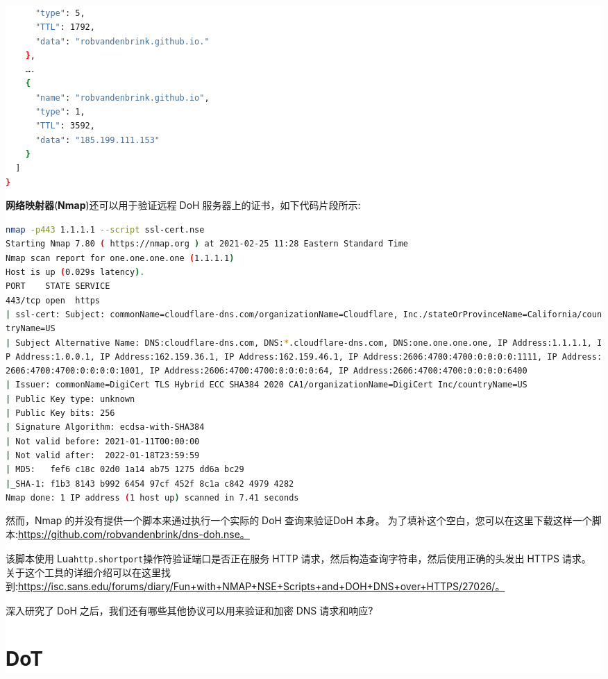```sh
      "type": 5,
      "TTL": 1792,
      "data": "robvandenbrink.github.io."
    },
    ….  
    {
      "name": "robvandenbrink.github.io",
      "type": 1,
      "TTL": 3592,
      "data": "185.199.111.153"
    }
  ]
}
```

**网络映射器**(**Nmap**)还可以用于验证远程 DoH 服务器上的证书，如下代码片段所示:

```sh
nmap -p443 1.1.1.1 --script ssl-cert.nse
Starting Nmap 7.80 ( https://nmap.org ) at 2021-02-25 11:28 Eastern Standard Time
Nmap scan report for one.one.one.one (1.1.1.1)
Host is up (0.029s latency).
PORT    STATE SERVICE
443/tcp open  https
| ssl-cert: Subject: commonName=cloudflare-dns.com/organizationName=Cloudflare, Inc./stateOrProvinceName=California/countryName=US
| Subject Alternative Name: DNS:cloudflare-dns.com, DNS:*.cloudflare-dns.com, DNS:one.one.one.one, IP Address:1.1.1.1, IP Address:1.0.0.1, IP Address:162.159.36.1, IP Address:162.159.46.1, IP Address:2606:4700:4700:0:0:0:0:1111, IP Address:2606:4700:4700:0:0:0:0:1001, IP Address:2606:4700:4700:0:0:0:0:64, IP Address:2606:4700:4700:0:0:0:0:6400
| Issuer: commonName=DigiCert TLS Hybrid ECC SHA384 2020 CA1/organizationName=DigiCert Inc/countryName=US
| Public Key type: unknown
| Public Key bits: 256
| Signature Algorithm: ecdsa-with-SHA384
| Not valid before: 2021-01-11T00:00:00
| Not valid after:  2022-01-18T23:59:59
| MD5:   fef6 c18c 02d0 1a14 ab75 1275 dd6a bc29
|_SHA-1: f1b3 8143 b992 6454 97cf 452f 8c1a c842 4979 4282
Nmap done: 1 IP address (1 host up) scanned in 7.41 seconds
```

然而，Nmap 的并没有提供一个脚本来通过执行一个实际的 DoH 查询来验证DoH 本身。 为了填补这个空白，您可以在这里下载这样一个脚本:https://github.com/robvandenbrink/dns-doh.nse。

该脚本使用 Lua`http.shortport`操作符验证端口是否正在服务 HTTP 请求，然后构造查询字符串，然后使用正确的头发出 HTTPS 请求。 关于这个工具的详细介绍可以在这里找到:https://isc.sans.edu/forums/diary/Fun+with+NMAP+NSE+Scripts+and+DOH+DNS+over+HTTPS/27026/。

深入研究了 DoH 之后，我们还有哪些其他协议可以用来验证和加密 DNS 请求和响应?

# DoT
